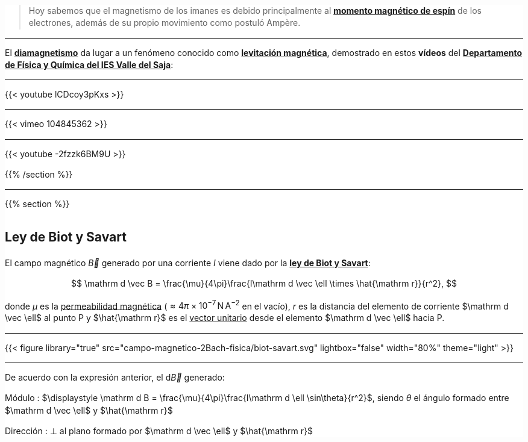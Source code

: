 > Hoy sabemos que el magnetismo de los imanes es debido principalmente al [**momento magnético de espín**](https://es.wikipedia.org/wiki/Momento_magnético#Momento_magnético_de_espín) de los electrones, además de su propio movimiento como postuló Ampère.

---

El [**diamagnetismo**](https://es.wikipedia.org/wiki/Diamagnetismo) da lugar a un fenómeno conocido como [**levitación magnética**](https://es.wikipedia.org/wiki/Levitación_magnética), demostrado en estos **vídeos** del [**Departamento de Física y Química del IES Valle del Saja**](http://www.fqsaja.com):

---

{{< youtube lCDcoy3pKxs >}}

---

{{< vimeo 104845362 >}}

---

{{< youtube -2fzzk6BM9U >}}

{{% /section %}}

---

{{% section %}}

## Ley de Biot y Savart

El campo magnético $\vec B$ generado por una corriente $I$ viene dado por la [**ley de Biot y Savart**](https://es.wikipedia.org/wiki/Ley_de_Biot_y_Savart):

$$
\mathrm d \vec B = \frac{\mu}{4\pi}\frac{I\mathrm d \vec \ell \times \hat{\mathrm r}}{r^2},
$$

donde $\mu$ es la [permeabilidad magnética](https://es.wikipedia.org/wiki/Permeabilidad_magnética) ($\approx 4\pi\times 10^{-7}\,\mathrm{N\,A^{-2}}$ en el vacío), $r$ es la distancia del elemento de corriente $\mathrm d \vec \ell$ al punto P y $\hat{\mathrm r}$ es el [vector unitario](https://es.wikipedia.org/wiki/Vector_unitario) desde el elemento $\mathrm d \vec \ell$ hacia P.

---

{{< figure library="true" src="campo-magnetico-2Bach-fisica/biot-savart.svg" lightbox="false" width="80%" theme="light" >}}

---

De acuerdo con la expresión anterior, el $\mathrm d \vec B$ generado:

Módulo
: $\displaystyle \mathrm d B = \frac{\mu}{4\pi}\frac{I\mathrm d \ell \sin\theta}{r^2}$, siendo $\theta$ el ángulo formado entre $\mathrm d \vec \ell$ y $\hat{\mathrm r}$

Dirección
: $\perp$ al plano formado por $\mathrm d \vec \ell$ y $\hat{\mathrm r}$

